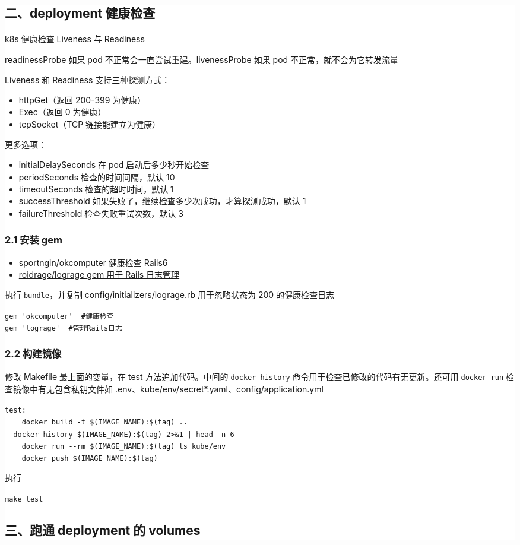 
## 二、deployment 健康检查

[k8s 健康检查 Liveness 与 Readiness](https://kuboard.cn/learning/k8s-intermediate/workload/pod-health.html#%E5%BA%94%E7%94%A8%E5%81%A5%E5%BA%B7%E7%8A%B6%E6%80%81-%E5%88%9D%E8%AF%86-liveness-%E4%B8%8E-readiness)

readinessProbe 如果 pod 不正常会一直尝试重建。livenessProbe 如果 pod 不正常，就不会为它转发流量

Liveness 和 Readiness 支持三种探测方式：

- httpGet（返回 200-399 为健康）
- Exec（返回 0 为健康）
- tcpSocket（TCP 链接能建立为健康）

更多选项：

- initialDelaySeconds 在 pod 启动后多少秒开始检查
- periodSeconds 检查的时间间隔，默认 10
- timeoutSeconds 检查的超时时间，默认 1
- successThreshold 如果失败了，继续检查多少次成功，才算探测成功，默认 1
- failureThreshold 检查失败重试次数，默认 3

### 2.1 安装 gem

- [sportngin/okcomputer 健康检查 Rails6](https://github.com/sportngin/okcomputer)
- [roidrage/lograge gem 用于 Rails 日志管理](https://github.com/roidrage/lograge)

执行 `bundle`，并复制 config/initializers/lograge.rb 用于忽略状态为 200 的健康检查日志

```
gem 'okcomputer'  #健康检查
gem 'lograge'  #管理Rails日志
```

### 2.2 构建镜像

修改 Makefile 最上面的变量，在 test 方法追加代码。中间的 `docker history` 命令用于检查已修改的代码有无更新。还可用 `docker run` 检查镜像中有无包含私钥文件如 .env、kube/env/secret*.yaml、config/application.yml

```
test:
	docker build -t $(IMAGE_NAME):$(tag) ..
  docker history $(IMAGE_NAME):$(tag) 2>&1 | head -n 6
	docker run --rm $(IMAGE_NAME):$(tag) ls kube/env
	docker push $(IMAGE_NAME):$(tag)
```

执行

```
make test
```


## 三、跑通 deployment 的 volumes
